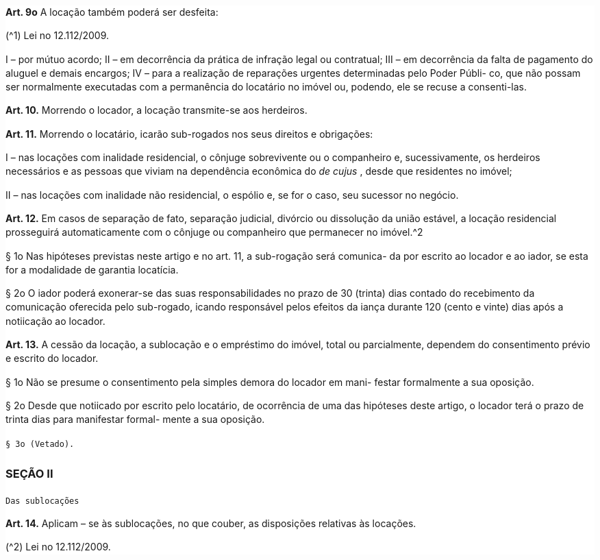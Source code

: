 **Art. 9o** A locação também poderá ser desfeita:

(^1) Lei no 12.112/2009.


I – por mútuo acordo;
II – em decorrência da prática de infração legal ou contratual;
III – em decorrência da falta de pagamento do aluguel e demais encargos;
IV – para a realização de reparações urgentes determinadas pelo Poder Públi-
co, que não possam ser normalmente executadas com a permanência do locatário no
imóvel ou, podendo, ele se recuse a consenti-las.

**Art. 10.** Morrendo o locador, a locação transmite-se aos herdeiros.

**Art. 11.** Morrendo o locatário, icarão sub-rogados nos seus direitos e obrigações:

I – nas locações com inalidade residencial, o cônjuge sobrevivente ou o
companheiro e, sucessivamente, os herdeiros necessários e as pessoas que viviam na
dependência econômica do _de cujus_ , desde que residentes no imóvel;

II – nas locações com inalidade não residencial, o espólio e, se for o caso,
seu sucessor no negócio.

**Art. 12.** Em casos de separação de fato, separação judicial, divórcio ou dissolução
da união estável, a locação residencial prosseguirá automaticamente com o cônjuge
ou companheiro que permanecer no imóvel.^2

§ 1o Nas hipóteses previstas neste artigo e no art. 11, a sub-rogação será comunica-
da por escrito ao locador e ao iador, se esta for a modalidade de garantia locatícia.

§ 2o O iador poderá exonerar-se das suas responsabilidades no prazo de 30
(trinta) dias contado do recebimento da comunicação oferecida pelo sub-rogado,
icando responsável pelos efeitos da iança durante 120 (cento e vinte) dias após a
notiicação ao locador.

**Art. 13.** A cessão da locação, a sublocação e o empréstimo do imóvel, total ou
parcialmente, dependem do consentimento prévio e escrito do locador.

§ 1o Não se presume o consentimento pela simples demora do locador em mani-
festar formalmente a sua oposição.

§ 2o Desde que notiicado por escrito pelo locatário, de ocorrência de uma das
hipóteses deste artigo, o locador terá o prazo de trinta dias para manifestar formal-
mente a sua oposição.

```
§ 3o (Vetado).
```
### SEÇÃO II

```
Das sublocações
```
**Art. 14.** Aplicam – se às sublocações, no que couber, as disposições relativas às
locações.

(^2) Lei no 12.112/2009.

